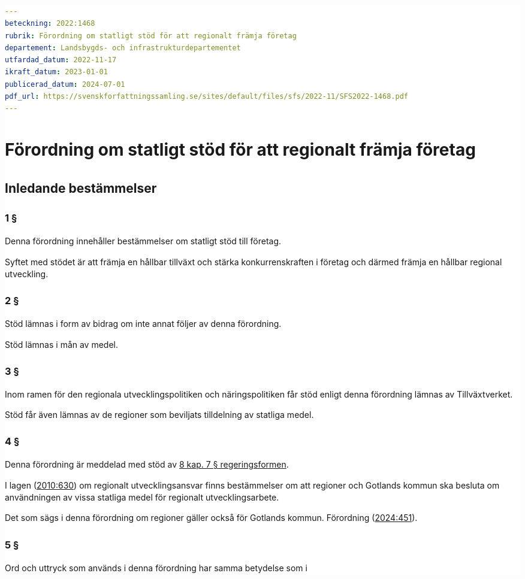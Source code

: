 ```yaml
---
beteckning: 2022:1468
rubrik: Förordning om statligt stöd för att regionalt främja företag
departement: Landsbygds- och infrastrukturdepartementet
utfardad_datum: 2022-11-17
ikraft_datum: 2023-01-01
publicerad_datum: 2024-07-01
pdf_url: https://svenskforfattningssamling.se/sites/default/files/sfs/2022-11/SFS2022-1468.pdf
---
```


# Förordning om statligt stöd för att regionalt främja företag

## Inledande bestämmelser

### 1 §

Denna förordning innehåller bestämmelser om statligt stöd till företag.

Syftet med stödet är att främja en hållbar tillväxt och stärka konkurrenskraften i företag och därmed främja en hållbar regional utveckling.

### 2 §

Stöd lämnas i form av bidrag om inte annat följer av denna förordning.

Stöd lämnas i mån av medel.

### 3 §

Inom ramen för den regionala utvecklingspolitiken och näringspolitiken får stöd enligt denna förordning lämnas av Tillväxtverket.

Stöd får även lämnas av de regioner som beviljats tilldelning av statliga medel.

### 4 §

Denna förordning är meddelad med stöd av [8 kap. 7 § regeringsformen](https://selex.se/eli/sfs/1974/152#kap8.7).

I lagen ([2010:630](https://selex.se/eli/sfs/2010/630)) om regionalt utvecklingsansvar finns bestämmelser om att regioner och Gotlands kommun ska besluta om användningen av vissa statliga medel för regionalt utvecklingsarbete.

Det som sägs i denna förordning om regioner gäller också för Gotlands kommun. Förordning ([2024:451](https://selex.se/eli/sfs/2024/451)).

### 5 §

Ord och uttryck som används i denna förordning har samma betydelse som i
